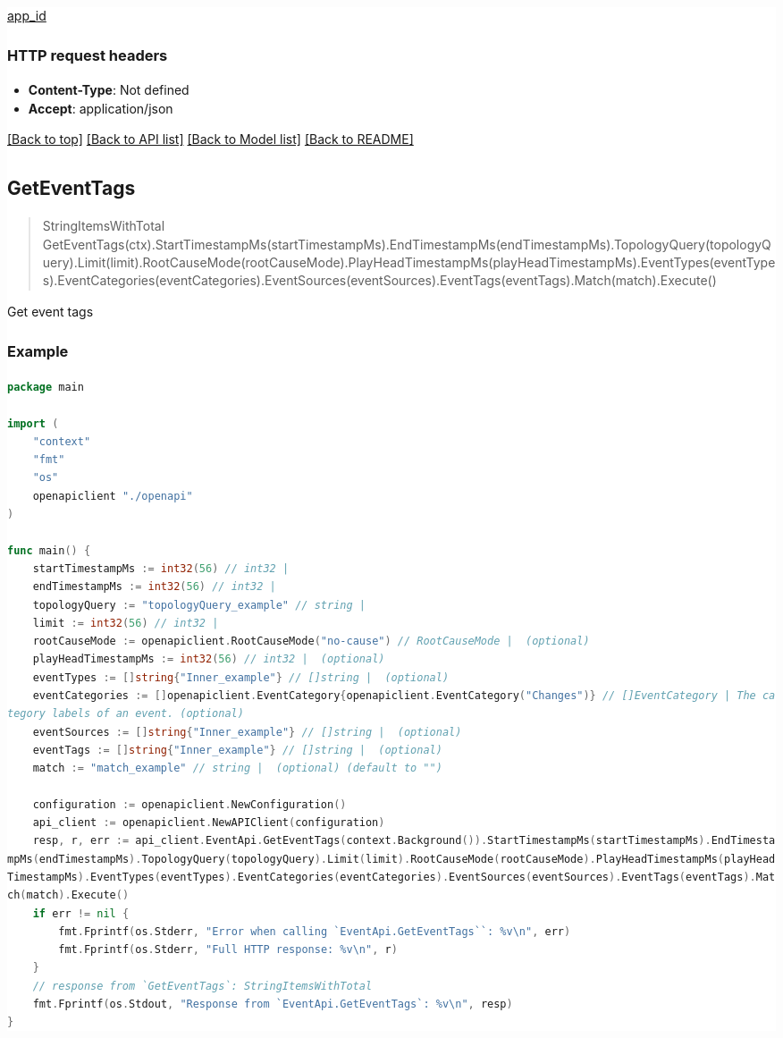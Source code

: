 [app_id](../README.md#app_id)

### HTTP request headers

- **Content-Type**: Not defined
- **Accept**: application/json

[[Back to top]](#) [[Back to API list]](../README.md#documentation-for-api-endpoints)
[[Back to Model list]](../README.md#documentation-for-models)
[[Back to README]](../README.md)


## GetEventTags

> StringItemsWithTotal GetEventTags(ctx).StartTimestampMs(startTimestampMs).EndTimestampMs(endTimestampMs).TopologyQuery(topologyQuery).Limit(limit).RootCauseMode(rootCauseMode).PlayHeadTimestampMs(playHeadTimestampMs).EventTypes(eventTypes).EventCategories(eventCategories).EventSources(eventSources).EventTags(eventTags).Match(match).Execute()

Get event tags



### Example

```go
package main

import (
    "context"
    "fmt"
    "os"
    openapiclient "./openapi"
)

func main() {
    startTimestampMs := int32(56) // int32 | 
    endTimestampMs := int32(56) // int32 | 
    topologyQuery := "topologyQuery_example" // string | 
    limit := int32(56) // int32 | 
    rootCauseMode := openapiclient.RootCauseMode("no-cause") // RootCauseMode |  (optional)
    playHeadTimestampMs := int32(56) // int32 |  (optional)
    eventTypes := []string{"Inner_example"} // []string |  (optional)
    eventCategories := []openapiclient.EventCategory{openapiclient.EventCategory("Changes")} // []EventCategory | The category labels of an event. (optional)
    eventSources := []string{"Inner_example"} // []string |  (optional)
    eventTags := []string{"Inner_example"} // []string |  (optional)
    match := "match_example" // string |  (optional) (default to "")

    configuration := openapiclient.NewConfiguration()
    api_client := openapiclient.NewAPIClient(configuration)
    resp, r, err := api_client.EventApi.GetEventTags(context.Background()).StartTimestampMs(startTimestampMs).EndTimestampMs(endTimestampMs).TopologyQuery(topologyQuery).Limit(limit).RootCauseMode(rootCauseMode).PlayHeadTimestampMs(playHeadTimestampMs).EventTypes(eventTypes).EventCategories(eventCategories).EventSources(eventSources).EventTags(eventTags).Match(match).Execute()
    if err != nil {
        fmt.Fprintf(os.Stderr, "Error when calling `EventApi.GetEventTags``: %v\n", err)
        fmt.Fprintf(os.Stderr, "Full HTTP response: %v\n", r)
    }
    // response from `GetEventTags`: StringItemsWithTotal
    fmt.Fprintf(os.Stdout, "Response from `EventApi.GetEventTags`: %v\n", resp)
}
```
